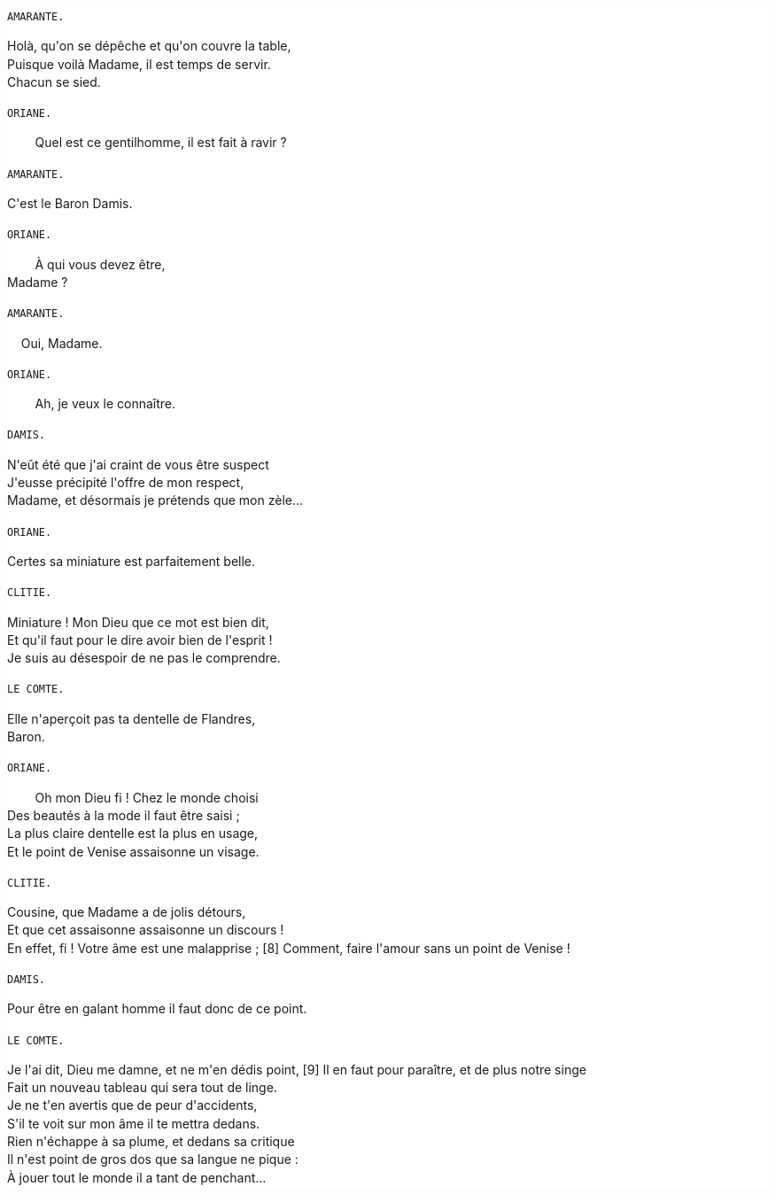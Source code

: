     AMARANTE.
Holà, qu'on se dépêche et qu'on couvre la table,  
Puisque voilà Madame, il est temps de servir.  
Chacun se sied.  

    ORIANE.
        Quel est ce gentilhomme, il est fait à ravir ?  

    AMARANTE.
C'est le Baron Damis.  

    ORIANE.
        À qui vous devez être,  
Madame ?  

    AMARANTE.
    Oui, Madame.  

    ORIANE.
        Ah, je veux le connaître.  

    DAMIS.
N'eût été que j'ai craint de vous être suspect  
J'eusse précipité l'offre de mon respect,  
Madame, et désormais je prétends que mon zèle...  

    ORIANE.
Certes sa miniature est parfaitement belle.  

    CLITIE.
Miniature ! Mon Dieu que ce mot est bien dit,  
Et qu'il faut pour le dire avoir bien de l'esprit !  
Je suis au désespoir de ne pas le comprendre.  

    LE COMTE.
Elle n'aperçoit pas ta dentelle de Flandres,  
Baron.  

    ORIANE.
        Oh mon Dieu fi ! Chez le monde choisi  
Des beautés à la mode il faut être saisi ;  
La plus claire dentelle est la plus en usage,  
Et le point de Venise assaisonne un visage.  

    CLITIE.
Cousine, que Madame a de jolis détours,  
Et que cet assaisonne assaisonne un discours !  
En effet, fi ! Votre âme est une malapprise ;   [8]
Comment, faire l'amour sans un point de Venise !  

    DAMIS.
Pour être en galant homme il faut donc de ce point.  

    LE COMTE.
Je l'ai dit, Dieu me damne, et ne m'en dédis point,   [9]
Il en faut pour paraître, et de plus notre singe  
Fait un nouveau tableau qui sera tout de linge.  
Je ne t'en avertis que de peur d'accidents,  
S'il te voit sur mon âme il te mettra dedans.  
Rien n'échappe à sa plume, et dedans sa critique  
Il n'est point de gros dos que sa langue ne pique :  
À jouer tout le monde il a tant de penchant...  
